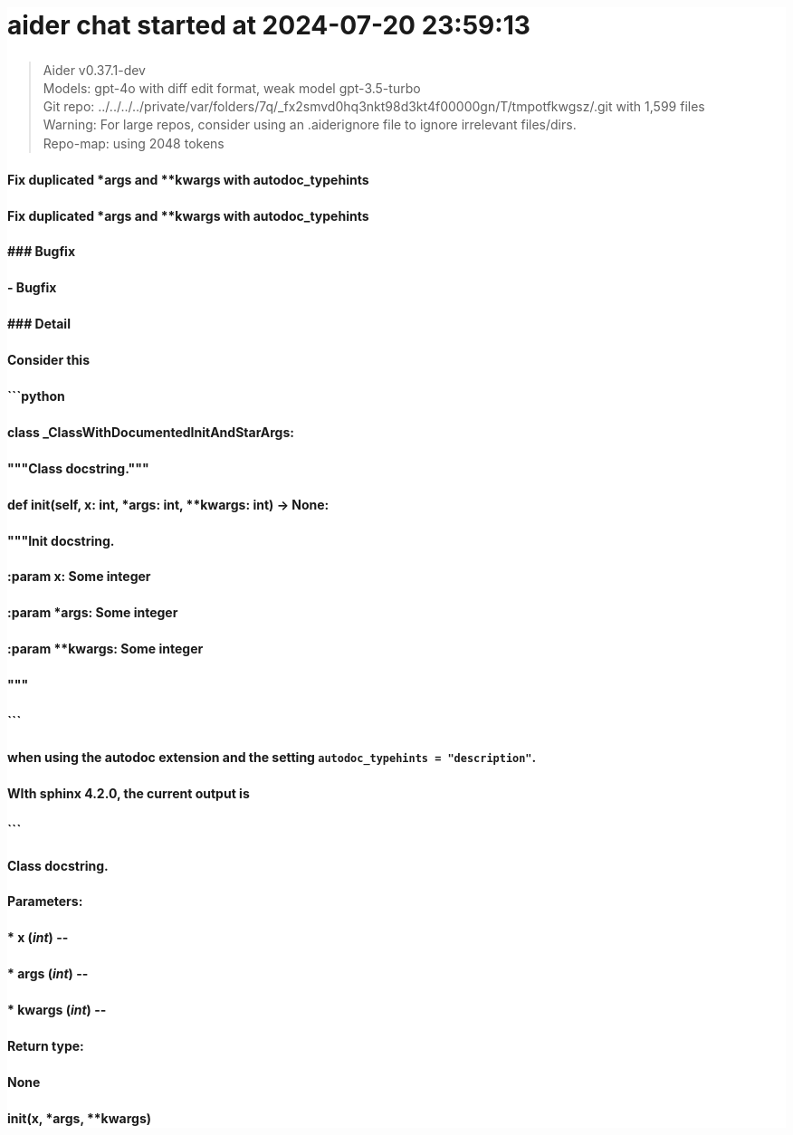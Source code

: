 
# aider chat started at 2024-07-20 23:59:13

> Aider v0.37.1-dev  
> Models: gpt-4o with diff edit format, weak model gpt-3.5-turbo  
> Git repo: ../../../../private/var/folders/7q/_fx2smvd0hq3nkt98d3kt4f00000gn/T/tmpotfkwgsz/.git with 1,599 files  
> Warning: For large repos, consider using an .aiderignore file to ignore irrelevant files/dirs.  
> Repo-map: using 2048 tokens  

#### Fix duplicated *args and **kwargs with autodoc_typehints  
#### Fix duplicated *args and **kwargs with autodoc_typehints  
####   
#### ### Bugfix  
#### - Bugfix  
####   
#### ### Detail  
#### Consider this  
#### ```python  
#### class _ClassWithDocumentedInitAndStarArgs:  
####     """Class docstring."""  
####   
####     def __init__(self, x: int, *args: int, **kwargs: int) -> None:  
####         """Init docstring.  
####   
####         :param x: Some integer  
####         :param *args: Some integer  
####         :param **kwargs: Some integer  
####         """  
#### ```  
#### when using the autodoc extension and the setting `autodoc_typehints = "description"`.  
####   
#### WIth sphinx 4.2.0, the current output is  
#### ```  
#### Class docstring.  
####   
####    Parameters:  
####       * **x** (*int*) --  
####   
####       * **args** (*int*) --  
####   
####       * **kwargs** (*int*) --  
####   
####    Return type:  
####       None  
####   
####    __init__(x, *args, **kwargs)  
####   